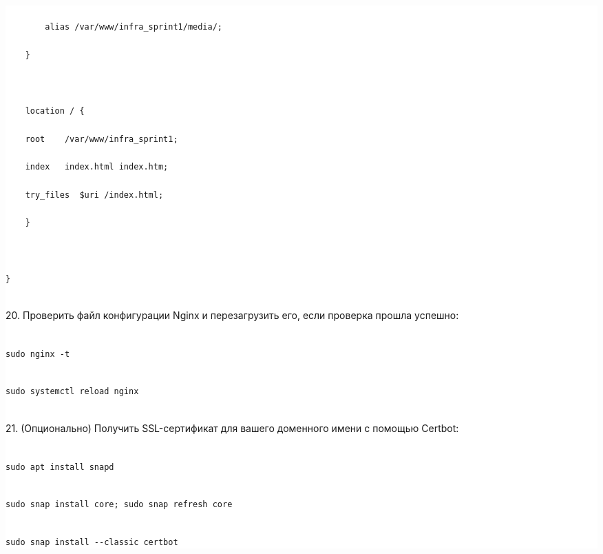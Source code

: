 ``` 

        alias /var/www/infra_sprint1/media/; 

    } 

 

    location / { 

    root    /var/www/infra_sprint1; 

    index   index.html index.htm; 

    try_files  $uri /index.html; 

    } 

 

} 

``` 

 

<br>20. Проверить файл конфигурации Nginx и перезагрузить его, если проверка прошла успешно: 

``` 

sudo nginx -t 

``` 

``` 

sudo systemctl reload nginx 

``` 

 

<br>21. (Опционально) Получить SSL-сертификат для вашего доменного имени с помощью Certbot: 

``` 

sudo apt install snapd 

``` 

``` 

sudo snap install core; sudo snap refresh core 

``` 

``` 

sudo snap install --classic certbot 

``` 
